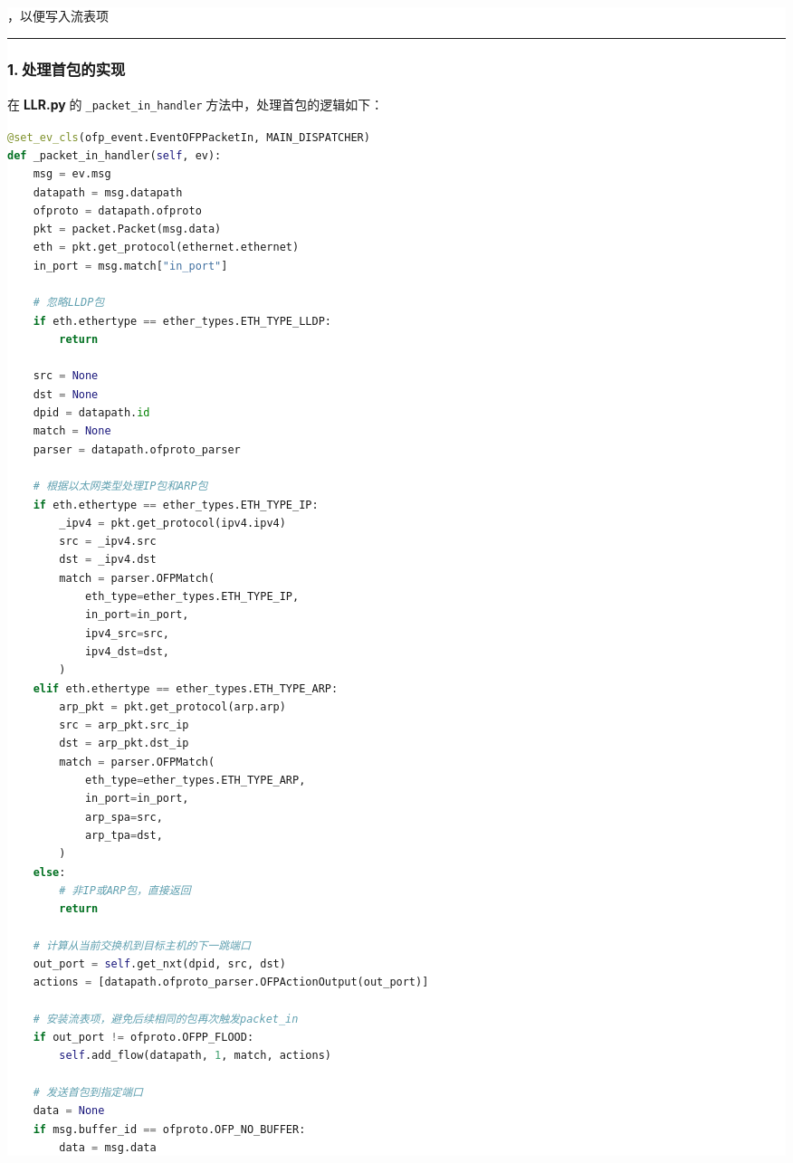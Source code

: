 ，以便写入流表项

---

### **1. 处理首包的实现**

在 **LLR.py** 的 `_packet_in_handler` 方法中，处理首包的逻辑如下：

```python
@set_ev_cls(ofp_event.EventOFPPacketIn, MAIN_DISPATCHER)
def _packet_in_handler(self, ev):
    msg = ev.msg
    datapath = msg.datapath
    ofproto = datapath.ofproto
    pkt = packet.Packet(msg.data)
    eth = pkt.get_protocol(ethernet.ethernet)
    in_port = msg.match["in_port"]

    # 忽略LLDP包
    if eth.ethertype == ether_types.ETH_TYPE_LLDP:
        return

    src = None
    dst = None
    dpid = datapath.id
    match = None
    parser = datapath.ofproto_parser

    # 根据以太网类型处理IP包和ARP包
    if eth.ethertype == ether_types.ETH_TYPE_IP:
        _ipv4 = pkt.get_protocol(ipv4.ipv4)
        src = _ipv4.src
        dst = _ipv4.dst
        match = parser.OFPMatch(
            eth_type=ether_types.ETH_TYPE_IP,
            in_port=in_port,
            ipv4_src=src,
            ipv4_dst=dst,
        )
    elif eth.ethertype == ether_types.ETH_TYPE_ARP:
        arp_pkt = pkt.get_protocol(arp.arp)
        src = arp_pkt.src_ip
        dst = arp_pkt.dst_ip
        match = parser.OFPMatch(
            eth_type=ether_types.ETH_TYPE_ARP,
            in_port=in_port,
            arp_spa=src,
            arp_tpa=dst,
        )
    else:
        # 非IP或ARP包，直接返回
        return

    # 计算从当前交换机到目标主机的下一跳端口
    out_port = self.get_nxt(dpid, src, dst)
    actions = [datapath.ofproto_parser.OFPActionOutput(out_port)]

    # 安装流表项，避免后续相同的包再次触发packet_in
    if out_port != ofproto.OFPP_FLOOD:
        self.add_flow(datapath, 1, match, actions)

    # 发送首包到指定端口
    data = None
    if msg.buffer_id == ofproto.OFP_NO_BUFFER:
        data = msg.data
```